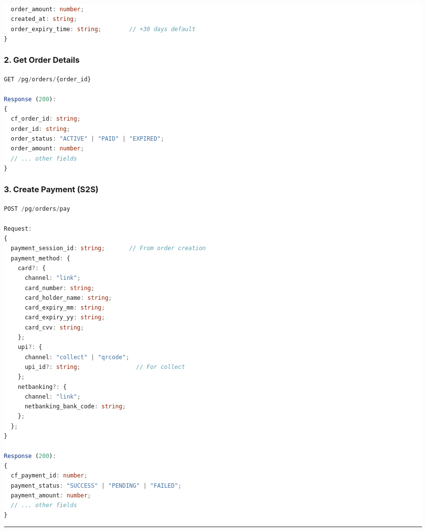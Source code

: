 ```typescript
  order_amount: number;
  created_at: string;
  order_expiry_time: string;        // +30 days default
}
```

### 2. Get Order Details
```typescript
GET /pg/orders/{order_id}

Response (200):
{
  cf_order_id: string;
  order_id: string;
  order_status: "ACTIVE" | "PAID" | "EXPIRED";
  order_amount: number;
  // ... other fields
}
```

### 3. Create Payment (S2S)
```typescript
POST /pg/orders/pay

Request:
{
  payment_session_id: string;       // From order creation
  payment_method: {
    card?: {
      channel: "link";
      card_number: string;
      card_holder_name: string;
      card_expiry_mm: string;
      card_expiry_yy: string;
      card_cvv: string;
    };
    upi?: {
      channel: "collect" | "qrcode";
      upi_id?: string;                // For collect
    };
    netbanking?: {
      channel: "link";
      netbanking_bank_code: string;
    };
  };
}

Response (200):
{
  cf_payment_id: number;
  payment_status: "SUCCESS" | "PENDING" | "FAILED";
  payment_amount: number;
  // ... other fields
}
```

---